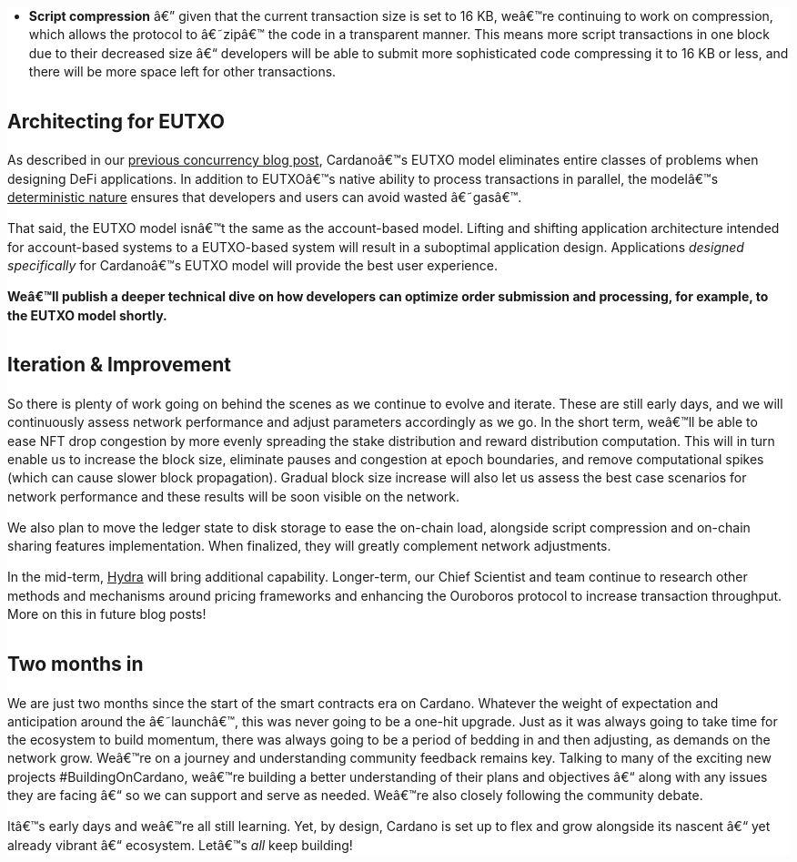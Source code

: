 - **Script compression** â€” given that the current transaction size is set to 16 KB, weâ€™re continuing to work on compression, which allows the protocol to â€˜zipâ€™ the code in a transparent manner. This means more script transactions in one block due to their decreased size â€“ developers will be able to submit more sophisticated code compressing it to 16 KB or less, and there will be more space left for other transactions. 
## **Architecting for EUTXO**
As described in our [previous concurrency blog post](https://iohk.io/en/blog/posts/2021/09/10/concurrency-and-all-that-cardano-smart-contracts-and-the-eutxo-model/), Cardanoâ€™s EUTXO model eliminates entire classes of problems when designing DeFi applications. In addition to EUTXOâ€™s native ability to process transactions in parallel, the modelâ€™s [deterministic nature](https://iohk.io/en/blog/posts/2021/09/06/no-surprises-transaction-validation-on-cardano/) ensures that developers and users can avoid wasted â€˜gasâ€™.

That said, the EUTXO model isnâ€™t the same as the account-based model. Lifting and shifting application architecture intended for account-based systems to a EUTXO-based system will result in a suboptimal application design. Applications *designed specifically* for Cardanoâ€™s EUTXO model will provide the best user experience. 

**Weâ€™ll publish a deeper technical dive on how developers can optimize order submission and processing, for example, to the EUTXO model shortly.**
## **Iteration & Improvement**
So there is plenty of work going on behind the scenes as we continue to evolve and iterate. These are still early days, and we will continuously assess network performance and adjust parameters accordingly as we go. In the short term, weâ€™ll be able to ease NFT drop congestion by more evenly spreading the stake distribution and reward distribution computation. This will in turn enable us to increase the block size, eliminate pauses and congestion at epoch boundaries, and remove computational spikes (which can cause slower block propagation). Gradual block size increase will also let us assess the best case scenarios for network performance and these results will be soon visible on the network. 

We also plan to move the ledger state to disk storage to ease the on-chain load, alongside script compression and on-chain sharing features implementation. When finalized, they will greatly complement network adjustments. 

In the mid-term, [Hydra](https://iohk.io/en/blog/posts/2021/09/17/hydra-cardano-s-solution-for-ultimate-scalability/) will bring additional capability. Longer-term, our Chief Scientist and team continue to research other methods and mechanisms around pricing frameworks and enhancing the Ouroboros protocol to increase transaction throughput. More on this in future blog posts! 
## **Two months in**
We are just two months since the start of the smart contracts era on Cardano. Whatever the weight of expectation and anticipation around the â€˜launchâ€™, this was never going to be a one-hit upgrade. Just as it was always going to take time for the ecosystem to build momentum, there was always going to be a period of bedding in and then adjusting, as demands on the network grow. Weâ€™re on a journey and understanding community feedback remains key. Talking to many of the exciting new projects #BuildingOnCardano, weâ€™re building a better understanding of their plans and objectives â€“ along with any issues they are facing â€“ so we can support and serve as needed. Weâ€™re also closely following the community debate. 

Itâ€™s early days and weâ€™re all still learning. Yet, by design, Cardano is set up to flex and grow alongside its nascent â€“ yet already vibrant â€“ ecosystem. Letâ€™s *all* keep building!
